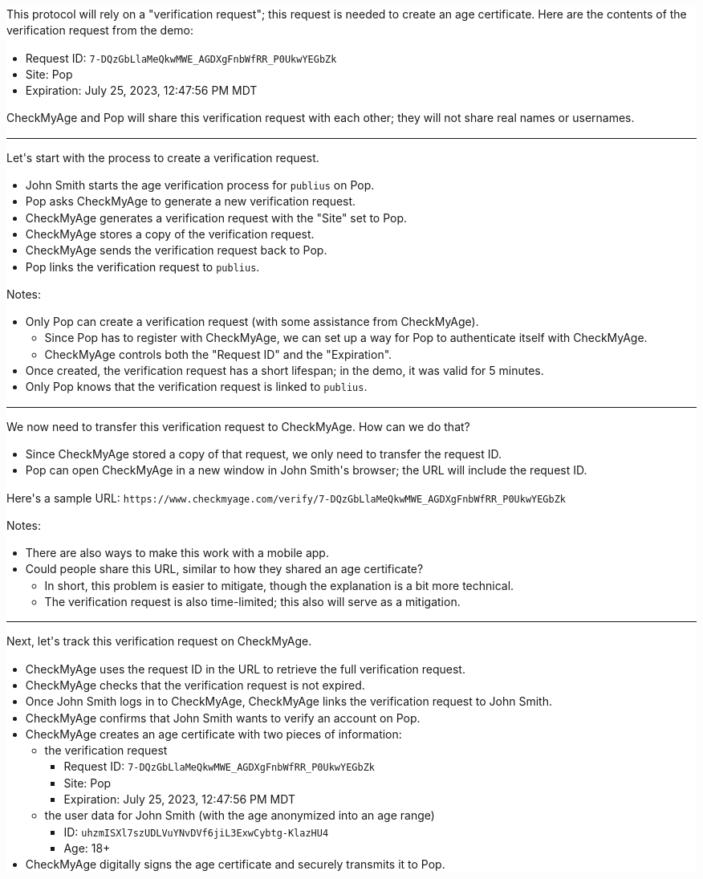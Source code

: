 This protocol will rely on a "verification request"; this request is needed to create an age certificate.
Here are the contents of the verification request from the demo:

- Request ID: `7-DQzGbLlaMeQkwMWE_AGDXgFnbWfRR_P0UkwYEGbZk`
- Site: Pop
- Expiration: July 25, 2023, 12:47:56 PM MDT

CheckMyAge and Pop will share this verification request with each other; they will not share real names or usernames.

---

Let's start with the process to create a verification request.

- John Smith starts the age verification process for `publius` on Pop.
- Pop asks CheckMyAge to generate a new verification request.
- CheckMyAge generates a verification request with the "Site" set to Pop.
- CheckMyAge stores a copy of the verification request.
- CheckMyAge sends the verification request back to Pop.
- Pop links the verification request to `publius`.

Notes:

- Only Pop can create a verification request (with some assistance from CheckMyAge).
    - Since Pop has to register with CheckMyAge, we can set up a way for Pop to authenticate itself with CheckMyAge.
    - CheckMyAge controls both the "Request ID" and the "Expiration".
- Once created, the verification request has a short lifespan; in the demo, it was valid for 5 minutes.
- Only Pop knows that the verification request is linked to `publius`.

---

We now need to transfer this verification request to CheckMyAge. How can we do that?

- Since CheckMyAge stored a copy of that request, we only need to transfer the request ID.
- Pop can open CheckMyAge in a new window in John Smith's browser; the URL will include the request ID.

Here's a sample URL: `https://www.checkmyage.com/verify/7-DQzGbLlaMeQkwMWE_AGDXgFnbWfRR_P0UkwYEGbZk`

Notes:

- There are also ways to make this work with a mobile app.
- Could people share this URL, similar to how they shared an age certificate?
    - In short, this problem is easier to mitigate, though the explanation is a bit more technical.
    - The verification request is also time-limited; this also will serve as a mitigation.

---

Next, let's track this verification request on CheckMyAge.

- CheckMyAge uses the request ID in the URL to retrieve the full verification request.
- CheckMyAge checks that the verification request is not expired.
- Once John Smith logs in to CheckMyAge, CheckMyAge links the verification request to John Smith.
- CheckMyAge confirms that John Smith wants to verify an account on Pop.
- CheckMyAge creates an age certificate with two pieces of information:
    - the verification request
        - Request ID: `7-DQzGbLlaMeQkwMWE_AGDXgFnbWfRR_P0UkwYEGbZk`
        - Site: Pop
        - Expiration: July 25, 2023, 12:47:56 PM MDT
    - the user data for John Smith (with the age anonymized into an age range)
        - ID: `uhzmISXl7szUDLVuYNvDVf6jiL3ExwCybtg-KlazHU4`
        - Age: 18+
- CheckMyAge digitally signs the age certificate and securely transmits it to Pop.
